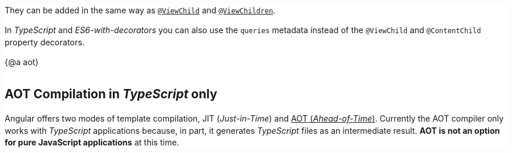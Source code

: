 They can be added in the same way as [`@ViewChild`](api/core/index/ViewChild-decorator) and
[`@ViewChildren`](api/core/index/ViewChildren-decorator).


<code-tabs>

  <code-pane title="TypeScript" path="cb-ts-to-js/ts/src/app/hero-queries.component.ts" region="content">

  </code-pane>

  <code-pane title="ES6 JavaScript with decorators" path="cb-ts-to-js/js-es6-decorators/src/app/hero-queries.component.es6" region="content">

  </code-pane>

  <code-pane title="ES6 JavaScript" path="cb-ts-to-js/js-es6/src/app/hero-queries.component.es6" region="content">

  </code-pane>

  <code-pane title="ES5 JavaScript with DSL" path="cb-ts-to-js/js/src/app/hero-queries.component.js" region="content">

  </code-pane>

</code-tabs>



<div class="alert is-helpful">



In _TypeScript_ and _ES6-with-decorators_ you can also use the `queries` metadata
instead of the `@ViewChild` and `@ContentChild` property decorators.


</div>



{@a aot}



## AOT Compilation in _TypeScript_ only

Angular offers two modes of template compilation, JIT (_Just-in-Time_) and
[AOT (_Ahead-of-Time_)](guide/aot-compiler).
Currently the AOT compiler only works with _TypeScript_ applications because, in part, it generates
_TypeScript_ files as an intermediate result.
**AOT is not an option for pure JavaScript applications** at this time.
